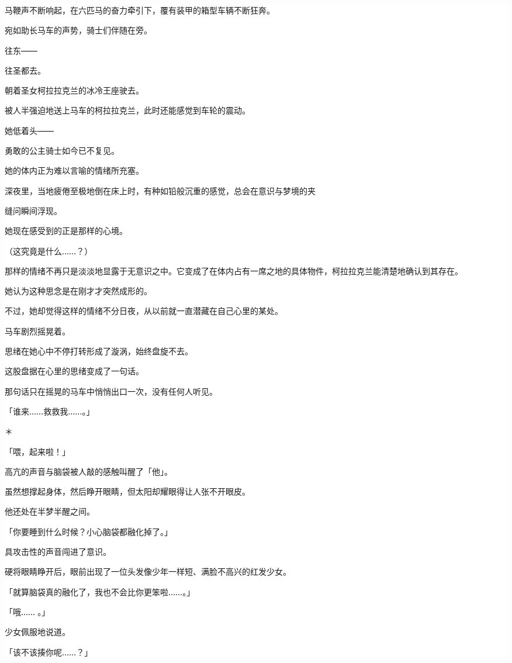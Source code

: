 马鞭声不断响起，在六匹马的奋力牵引下，覆有装甲的箱型车辆不断狂奔。 

宛如助长马车的声势，骑士们伴随在旁。 

往东—— 

往圣都去。 

朝着圣女柯拉拉克兰的冰冷王座驶去。 

被人半强迫地送上马车的柯拉拉克兰，此时还能感觉到车轮的震动。 

她低着头—— 

勇敢的公主骑士如今已不复见。 

她的体内正为难以言喻的情绪所充塞。 

深夜里，当地疲倦至极地倒在床上时，有种如铅般沉重的感觉，总会在意识与梦境的夹 

缝问瞬间浮现。 

她现在感受到的正是那样的心境。 

（这究竟是什么……？） 

那样的情绪不再只是淡淡地显露于无意识之中。它变成了在体内占有一席之地的具体物件，柯拉拉克兰能清楚地确认到其存在。 

她认为这种思念是在刚才才突然成形的。 

不过，她却觉得这样的情绪不分日夜，从以前就一直潜藏在自己心里的某处。 

马车剧烈摇晃着。 

思绪在她心中不停打转形成了漩涡，始终盘旋不去。 

这股盘据在心里的思绪变成了一句话。 

那句话只在摇晃的马车中悄悄出口一次，没有任何人听见。 

「谁来……救救我……。」 

＊ 

「喂，起来啦！」 

高亢的声音与脑袋被人敲的感触叫醒了「他」。 

虽然想撑起身体，然后睁开眼睛，但太阳却耀眼得让人张不开眼皮。 

他还处在半梦半醒之间。 

「你要睡到什么时候？小心脑袋都融化掉了。」 

具攻击性的声音闯进了意识。 

硬将眼睛睁开后，眼前出现了一位头发像少年一样短、满脸不高兴的红发少女。 

「就算脑袋真的融化了，我也不会比你更笨啦……。」 

「哦…… 。」 

少女佩服地说道。 

「该不该揍你呢……？」 
